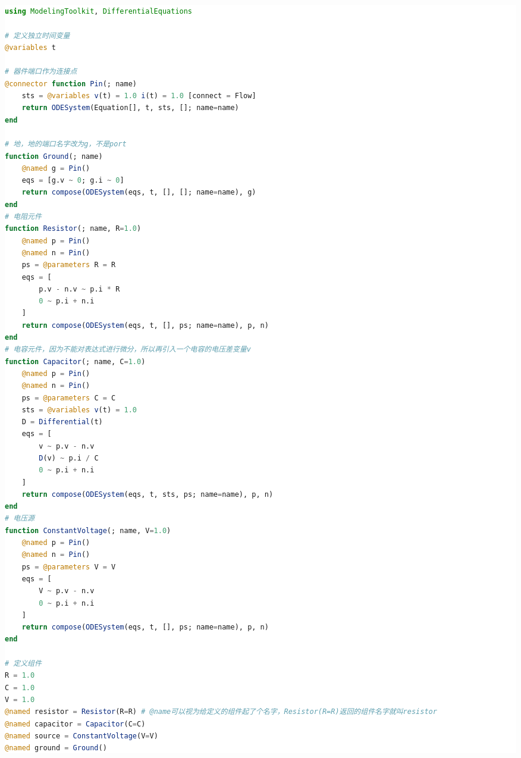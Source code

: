 ```julia
using ModelingToolkit, DifferentialEquations

# 定义独立时间变量
@variables t

# 器件端口作为连接点
@connector function Pin(; name)
    sts = @variables v(t) = 1.0 i(t) = 1.0 [connect = Flow]
    return ODESystem(Equation[], t, sts, []; name=name)
end

# 地，地的端口名字改为g，不是port
function Ground(; name)
    @named g = Pin()
    eqs = [g.v ~ 0; g.i ~ 0]
    return compose(ODESystem(eqs, t, [], []; name=name), g)
end
# 电阻元件
function Resistor(; name, R=1.0)
    @named p = Pin()
    @named n = Pin()
    ps = @parameters R = R
    eqs = [
        p.v - n.v ~ p.i * R
        0 ~ p.i + n.i
    ]
    return compose(ODESystem(eqs, t, [], ps; name=name), p, n)
end
# 电容元件，因为不能对表达式进行微分，所以再引入一个电容的电压差变量v
function Capacitor(; name, C=1.0)
    @named p = Pin()
    @named n = Pin()
    ps = @parameters C = C
    sts = @variables v(t) = 1.0
    D = Differential(t)
    eqs = [
        v ~ p.v - n.v
        D(v) ~ p.i / C
        0 ~ p.i + n.i
    ]
    return compose(ODESystem(eqs, t, sts, ps; name=name), p, n)
end
# 电压源
function ConstantVoltage(; name, V=1.0)
    @named p = Pin()
    @named n = Pin()
    ps = @parameters V = V
    eqs = [
        V ~ p.v - n.v
        0 ~ p.i + n.i
    ]
    return compose(ODESystem(eqs, t, [], ps; name=name), p, n)
end

# 定义组件
R = 1.0
C = 1.0
V = 1.0
@named resistor = Resistor(R=R) # @name可以视为给定义的组件起了个名字，Resistor(R=R)返回的组件名字就叫resistor
@named capacitor = Capacitor(C=C)
@named source = ConstantVoltage(V=V)
@named ground = Ground()

```